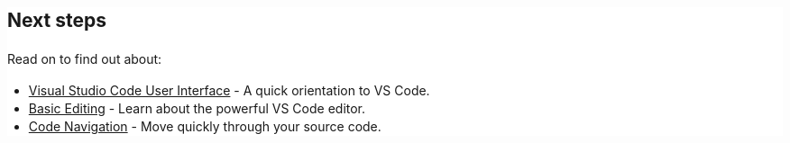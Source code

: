 ## Next steps

Read on to find out about:

* [Visual Studio Code User Interface](/docs/getstarted/userinterface.md) - A quick orientation to VS Code.
* [Basic Editing](/docs/editor/codebasics.md) - Learn about the powerful VS Code editor.
* [Code Navigation](/docs/editor/editingevolved.md) - Move quickly through your source code.
